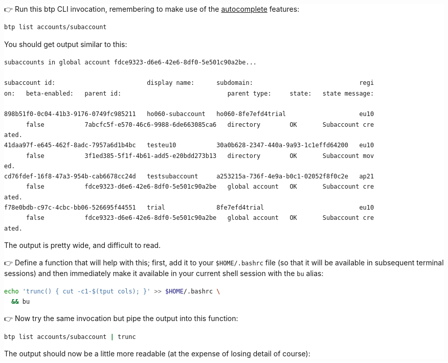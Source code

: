 👉 Run this btp CLI invocation, remembering to make use of the [autocomplete](03-autocomplete-and-exploration/README.md#set-up-autocomplete) features:

```bash
btp list accounts/subaccount
```

You should get output similar to this:

```text
subaccounts in global account fdce9323-d6e6-42e6-8df0-5e501c90a2be...

subaccount id:                         display name:      subdomain:                             regi
on:   beta-enabled:   parent id:                             parent type:     state:   state message:

898b51f0-0c04-41b3-9176-0749fc985211   ho060-subaccount   ho060-8fe7efd4trial                    eu10
      false           7abcfc5f-e570-46c6-9988-6de663085ca6   directory        OK       Subaccount cre
ated.
41daa97f-e645-462f-8adc-7957a6d1b4bc   testeu10           30a0b628-2347-440a-9a93-1c1effd64200   eu10
      false           3f1ed385-5f1f-4b61-add5-e20bdd273b13   directory        OK       Subaccount mov
ed.
cd76fdef-16f8-47a3-954b-cab6678cc24d   testsubaccount     a253215a-736f-4e9a-b0c1-02052f8f0c2e   ap21
      false           fdce9323-d6e6-42e6-8df0-5e501c90a2be   global account   OK       Subaccount cre
ated.
f78e0bdb-c97c-4cbc-bb06-526695f44551   trial              8fe7efd4trial                          eu10
      false           fdce9323-d6e6-42e6-8df0-5e501c90a2be   global account   OK       Subaccount cre
ated.
```

The output is pretty wide, and difficult to read.

👉 Define a function that will help with this; first, add it to your `$HOME/.bashrc` file (so that it will be available in subsequent terminal sessions) and then immediately make it available in your current shell session with the `bu` alias:

```bash
echo 'trunc() { cut -c1-$(tput cols); }' >> $HOME/.bashrc \
  && bu
```

👉 Now try the same invocation but pipe the output into this function:

```bash
btp list accounts/subaccount | trunc
```

The output should now be a little more readable (at the expense of losing detail of course):
